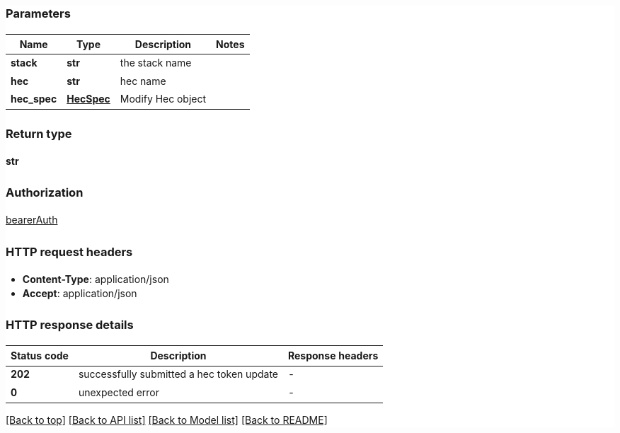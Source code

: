 
### Parameters


Name | Type | Description  | Notes
------------- | ------------- | ------------- | -------------
 **stack** | **str**| the stack name | 
 **hec** | **str**| hec name | 
 **hec_spec** | [**HecSpec**](HecSpec.md)| Modify Hec object | 

### Return type

**str**

### Authorization

[bearerAuth](../README.md#bearerAuth)

### HTTP request headers

 - **Content-Type**: application/json
 - **Accept**: application/json

### HTTP response details

| Status code | Description | Response headers |
|-------------|-------------|------------------|
**202** | successfully submitted a hec token update |  -  |
**0** | unexpected error |  -  |

[[Back to top]](#) [[Back to API list]](../README.md#documentation-for-api-endpoints) [[Back to Model list]](../README.md#documentation-for-models) [[Back to README]](../README.md)

